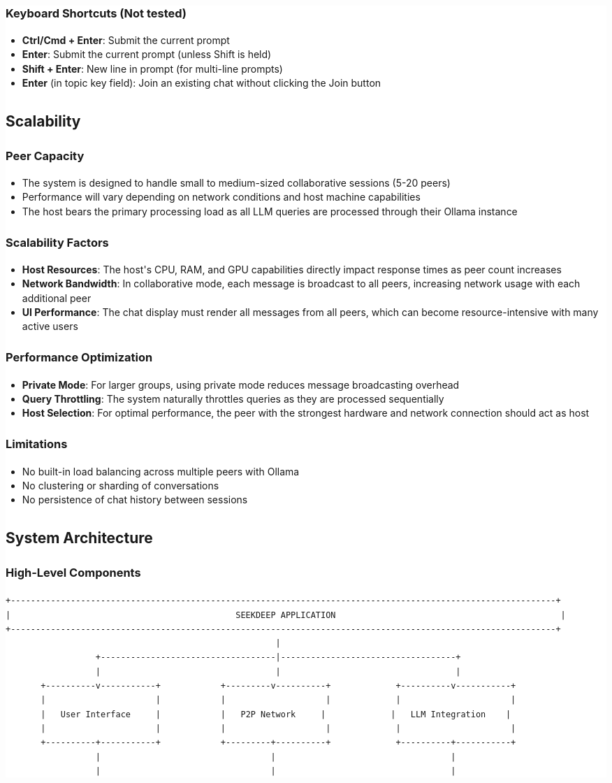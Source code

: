 ### Keyboard Shortcuts (Not tested)

- **Ctrl/Cmd + Enter**: Submit the current prompt
- **Enter**: Submit the current prompt (unless Shift is held)
- **Shift + Enter**: New line in prompt (for multi-line prompts)
- **Enter** (in topic key field): Join an existing chat without clicking the Join button

## Scalability

### Peer Capacity
- The system is designed to handle small to medium-sized collaborative sessions (5-20 peers)
- Performance will vary depending on network conditions and host machine capabilities
- The host bears the primary processing load as all LLM queries are processed through their Ollama instance

### Scalability Factors
- **Host Resources**: The host's CPU, RAM, and GPU capabilities directly impact response times as peer count increases
- **Network Bandwidth**: In collaborative mode, each message is broadcast to all peers, increasing network usage with each additional peer
- **UI Performance**: The chat display must render all messages from all peers, which can become resource-intensive with many active users

### Performance Optimization
- **Private Mode**: For larger groups, using private mode reduces message broadcasting overhead
- **Query Throttling**: The system naturally throttles queries as they are processed sequentially
- **Host Selection**: For optimal performance, the peer with the strongest hardware and network connection should act as host

### Limitations
- No built-in load balancing across multiple peers with Ollama
- No clustering or sharding of conversations
- No persistence of chat history between sessions

## System Architecture

### High-Level Components

```
+-------------------------------------------------------------------------------------------------------------+
|                                             SEEKDEEP APPLICATION                                             |
+-------------------------------------------------------------------------------------------------------------+
                                                      |
                  +-----------------------------------|-----------------------------------+
                  |                                   |                                   |
       +----------v-----------+            +---------v----------+             +----------v-----------+
       |                      |            |                    |             |                      |
       |   User Interface     |            |   P2P Network     |             |   LLM Integration    |
       |                      |            |                    |             |                      |
       +----------+-----------+            +---------+----------+             +----------+-----------+
                  |                                  |                                   |
                  |                                  |                                   |
```